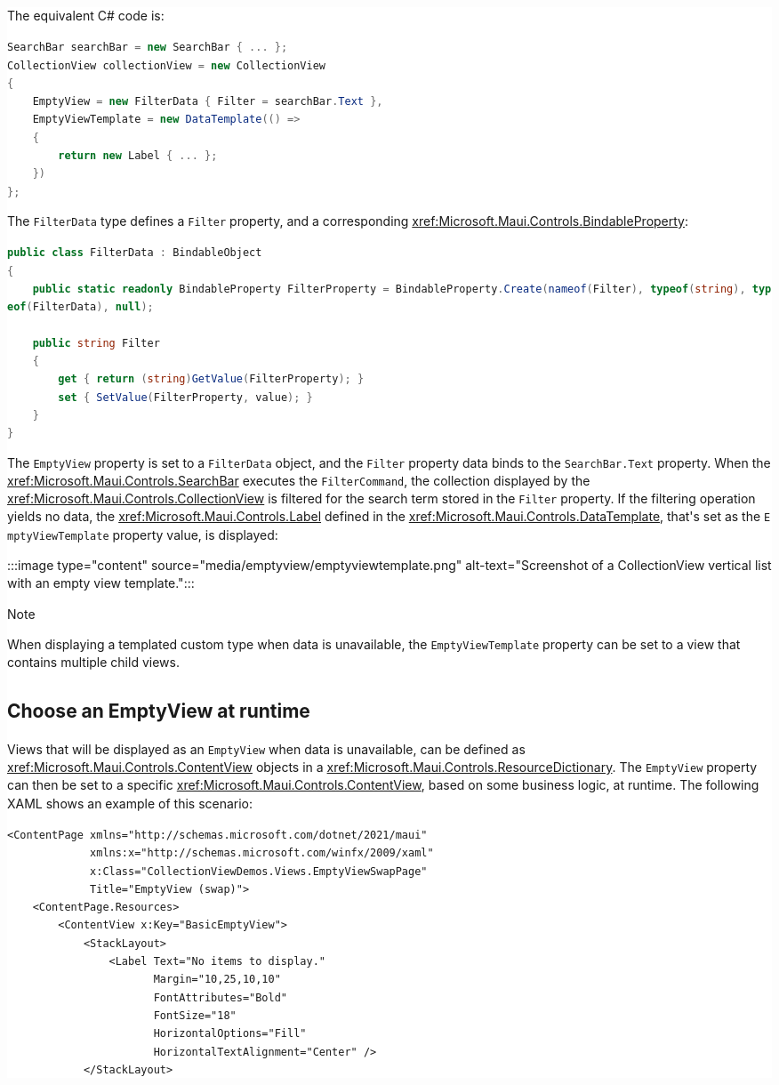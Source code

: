 The equivalent C# code is:

```csharp
SearchBar searchBar = new SearchBar { ... };
CollectionView collectionView = new CollectionView
{
    EmptyView = new FilterData { Filter = searchBar.Text },
    EmptyViewTemplate = new DataTemplate(() =>
    {
        return new Label { ... };
    })
};
```

The `FilterData` type defines a `Filter` property, and a corresponding <xref:Microsoft.Maui.Controls.BindableProperty>:

```csharp
public class FilterData : BindableObject
{
    public static readonly BindableProperty FilterProperty = BindableProperty.Create(nameof(Filter), typeof(string), typeof(FilterData), null);

    public string Filter
    {
        get { return (string)GetValue(FilterProperty); }
        set { SetValue(FilterProperty, value); }
    }
}
```

The `EmptyView` property is set to a `FilterData` object, and the `Filter` property data binds to the `SearchBar.Text` property. When the <xref:Microsoft.Maui.Controls.SearchBar> executes the `FilterCommand`, the collection displayed by the <xref:Microsoft.Maui.Controls.CollectionView> is filtered for the search term stored in the `Filter` property. If the filtering operation yields no data, the <xref:Microsoft.Maui.Controls.Label> defined in the <xref:Microsoft.Maui.Controls.DataTemplate>, that's set as the `EmptyViewTemplate` property value, is displayed:

:::image type="content" source="media/emptyview/emptyviewtemplate.png" alt-text="Screenshot of a CollectionView vertical list with an empty view template.":::

> [!NOTE]
> When displaying a templated custom type when data is unavailable, the `EmptyViewTemplate` property can be set to a view that contains multiple child views.

## Choose an EmptyView at runtime

Views that will be displayed as an `EmptyView` when data is unavailable, can be defined as <xref:Microsoft.Maui.Controls.ContentView> objects in a <xref:Microsoft.Maui.Controls.ResourceDictionary>. The `EmptyView` property can then be set to a specific <xref:Microsoft.Maui.Controls.ContentView>, based on some business logic, at runtime. The following XAML shows an example of this scenario:

```xaml
<ContentPage xmlns="http://schemas.microsoft.com/dotnet/2021/maui"
             xmlns:x="http://schemas.microsoft.com/winfx/2009/xaml"
             x:Class="CollectionViewDemos.Views.EmptyViewSwapPage"
             Title="EmptyView (swap)">
    <ContentPage.Resources>
        <ContentView x:Key="BasicEmptyView">
            <StackLayout>
                <Label Text="No items to display."
                       Margin="10,25,10,10"
                       FontAttributes="Bold"
                       FontSize="18"
                       HorizontalOptions="Fill"
                       HorizontalTextAlignment="Center" />
            </StackLayout>
```